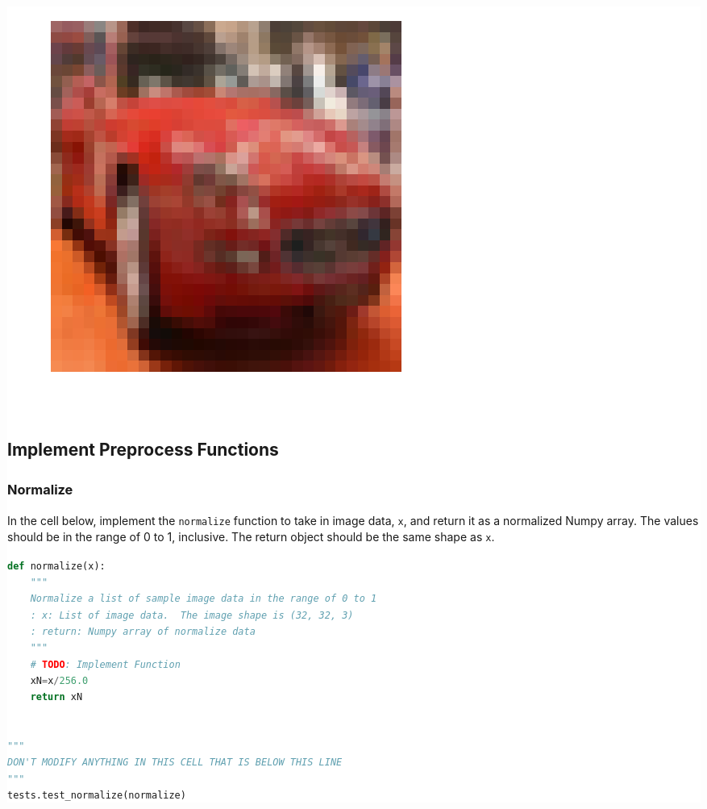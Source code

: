 ![png](output_3_1.png)


## Implement Preprocess Functions
### Normalize
In the cell below, implement the `normalize` function to take in image data, `x`, and return it as a normalized Numpy array. The values should be in the range of 0 to 1, inclusive.  The return object should be the same shape as `x`.


```python
def normalize(x):
    """
    Normalize a list of sample image data in the range of 0 to 1
    : x: List of image data.  The image shape is (32, 32, 3)
    : return: Numpy array of normalize data
    """
    # TODO: Implement Function
    xN=x/256.0
    return xN


"""
DON'T MODIFY ANYTHING IN THIS CELL THAT IS BELOW THIS LINE
"""
tests.test_normalize(normalize)
```
